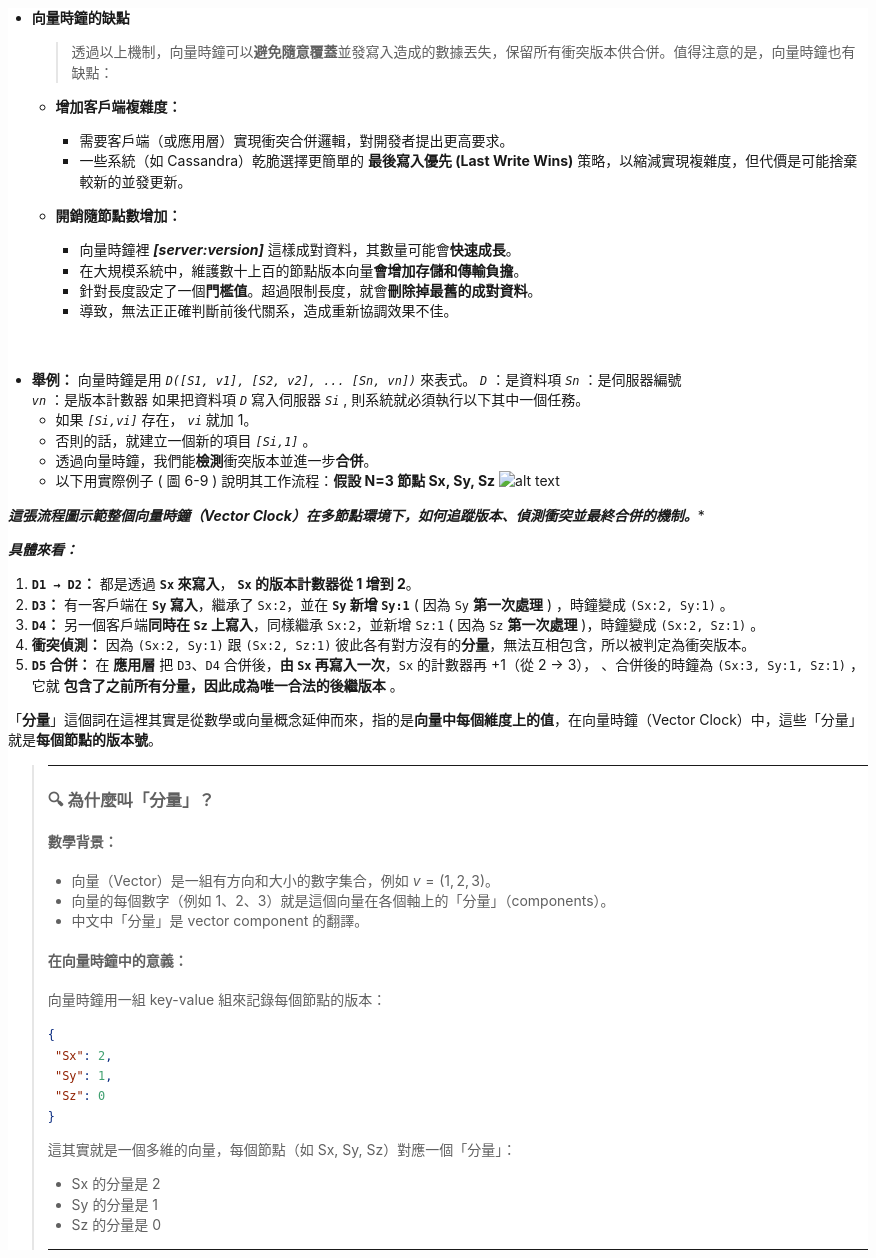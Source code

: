 - **向量時鐘的缺點**
  > 透過以上機制，向量時鐘可以**避免隨意覆蓋**並發寫入造成的數據丟失，保留所有衝突版本供合併。值得注意的是，向量時鐘也有缺點：

  * **增加客戶端複雜度：** 
     - 需要客戶端（或應用層）實現衝突合併邏輯，對開發者提出更高要求。
     - 一些系統（如 Cassandra）乾脆選擇更簡單的 **最後寫入優先 (Last Write Wins)** 策略，以縮減實現複雜度，但代價是可能捨棄較新的並發更新。

  * **開銷隨節點數增加：** 
     - 向量時鐘裡 **_[server:version]_**  這樣成對資料，其數量可能會**快速成長**。
     - 在大規模系統中，維護數十上百的節點版本向量**會增加存儲和傳輸負擔**。
     - 針對長度設定了一個**門檻值**。超過限制長度，就會**刪除掉最舊的成對資料**。
     - 導致，無法正正確判斷前後代關系，造成重新協調效果不佳。

<BR>

- **舉例：**
向量時鐘是用 _`D([S1, v1], [S2, v2], ... [Sn, vn])`_ 來表式。
_`D`_  ：是資料項 
_`Sn`_ ：是伺服器編號   
_`vn`_ ：是版本計數器
如果把資料項 _`D`_ 寫入伺服器 _`Si`_ , 則系統就必須執行以下其中一個任務。
  - 如果  _`[Si,vi]`_ 存在， _`vi`_ 就加 1。
  - 否則的話，就建立一個新的項目 _`[Si,1]`_ 。
  - 透過向量時鐘，我們能**檢測**衝突版本並進一步**合併**。
  - 以下用實際例子 ( 圖 6-9 ) 說明其工作流程：**假設 N=3 節點 Sx, Sy, Sz**
![alt text](/images/sdi-aig/06/img-6-9.png)

_**這張流程圖示範整個向量時鐘（Vector Clock）在多節點環境下，如何追蹤版本、偵測衝突並最終合併的機制。**_*

  _**具體來看：**_

  1) **`D1 → D2`：** 都是透過 **`Sx` 來寫入**， **`Sx` 的版本計數器從 1 增到 2**。
  2) **`D3`：** 有一客戶端在 **`Sy` 寫入**，繼承了 `Sx:2`，並在 **`Sy` 新增 `Sy:1`** ( 因為 `Sy` **第一次處理** ) ，時鐘變成 `(Sx:2, Sy:1)` 。
  3) **`D4`：** 另一個客戶端**同時在 `Sz` 上寫入**，同樣繼承 `Sx:2`，並新增 `Sz:1` ( 因為 `Sz` **第一次處理** )，時鐘變成 `(Sx:2, Sz:1)` 。
  4) **衝突偵測：** 因為 `(Sx:2, Sy:1)` 跟 `(Sx:2, Sz:1)` 彼此各有對方沒有的**分量**，無法互相包含，所以被判定為衝突版本。
  5) **`D5` 合併：** 在 **應用層** 把 `D3`、`D4` 合併後，**由 `Sx` 再寫入一次**，`Sx` 的計數器再 +1（從 2 → 3）， 、合併後的時鐘為 `(Sx:3, Sy:1, Sz:1)` ，它就 **包含了之前所有分量，因此成為唯一合法的後繼版本** 。

  「**分量**」這個詞在這裡其實是從數學或向量概念延伸而來，指的是**向量中每個維度上的值**，在向量時鐘（Vector Clock）中，這些「分量」就是**每個節點的版本號**。
   > ---
   > ### 🔍 為什麼叫「分量」？
   > #### 數學背景：
   >
   > * 向量（Vector）是一組有方向和大小的數字集合，例如 $v = (1, 2, 3)$。
   > * 向量的每個數字（例如 1、2、3）就是這個向量在各個軸上的「分量」（components）。
   > * 中文中「分量」是 vector component 的翻譯。
   >
   > #### 在向量時鐘中的意義：
   > 向量時鐘用一組 key-value 組來記錄每個節點的版本：
   > ```json
   > {
   >  "Sx": 2,
   >  "Sy": 1,
   >  "Sz": 0
   > }
   > ```
   > 
   > 這其實就是一個多維的向量，每個節點（如 Sx, Sy, Sz）對應一個「分量」：
   >
   > * Sx 的分量是 2
   > * Sy 的分量是 1
   > * Sz 的分量是 0
   > 
   > ---
   > 

[1]: https://cloud.tencent.com/developer/article/2355483 "CAP定理一文带你速解（通俗易懂，图文并茂）-腾讯云开发者社区-腾讯云"
[2]: https://en.wikipedia.org/wiki/CAP_theorem?utm_source=chatgpt.com "CAP theorem - Wikipedia"
[3]: https://stackoverflow.com/questions/11292215/where-does-mongodb-stand-in-the-cap-theorem?utm_source=chatgpt.com "Where does MongoDB stand in the CAP theorem? - Stack Overflow"
[4]: https://stackoverflow.com/questions/20205797/which-part-of-the-cap-theorem-does-cassandra-sacrifice-and-why?utm_source=chatgpt.com "partitioning - Which part of the CAP theorem does Cassandra sacrifice and why? - Stack Overflow"
[5]: https://ruanyifeng.com/blog/2018/07/cap.html?utm_source=chatgpt.com "CAP 定理的含义 - 阮一峰的网络日志"
[6]: https://www.ibm.com/think/topics/cap-theorem?utm_source=chatgpt.com "What is the CAP theorem? - IBM"